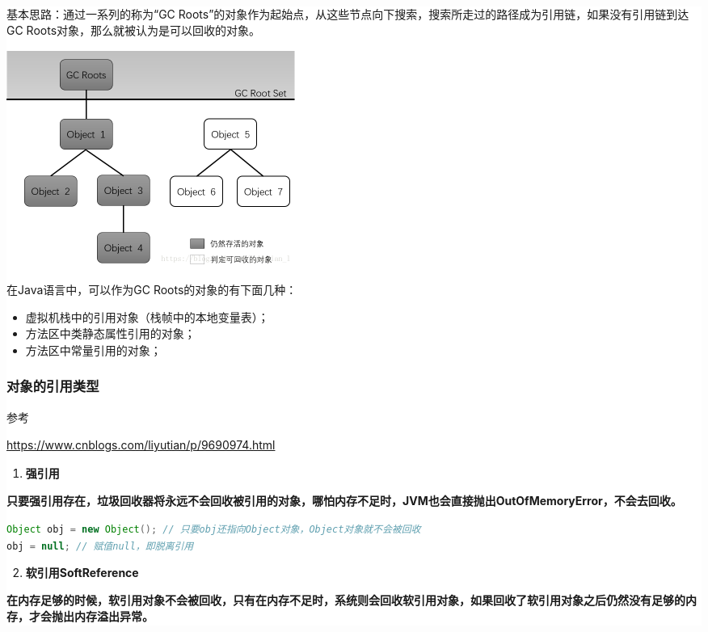 基本思路：通过一系列的称为“GC Roots”的对象作为起始点，从这些节点向下搜索，搜索所走过的路径成为引用链，如果没有引用链到达GC Roots对象，那么就被认为是可以回收的对象。

<img src="image/gc.png" alt="gc" style="zoom:50%;" />

在Java语言中，可以作为GC Roots的对象的有下面几种：

- 虚拟机栈中的引用对象（栈帧中的本地变量表）；
- 方法区中类静态属性引用的对象；
- 方法区中常量引用的对象；

### 对象的引用类型

参考

<https://www.cnblogs.com/liyutian/p/9690974.html>

1. **强引用**

**只要强引用存在，垃圾回收器将永远不会回收被引用的对象，哪怕内存不足时，JVM也会直接抛出OutOfMemoryError，不会去回收。**

```java
Object obj = new Object(); // 只要obj还指向Object对象，Object对象就不会被回收
obj = null; // 赋值null，即脱离引用
```

2. **软引用SoftReference**

**在内存足够的时候，软引用对象不会被回收，只有在内存不足时，系统则会回收软引用对象，如果回收了软引用对象之后仍然没有足够的内存，才会抛出内存溢出异常。**
